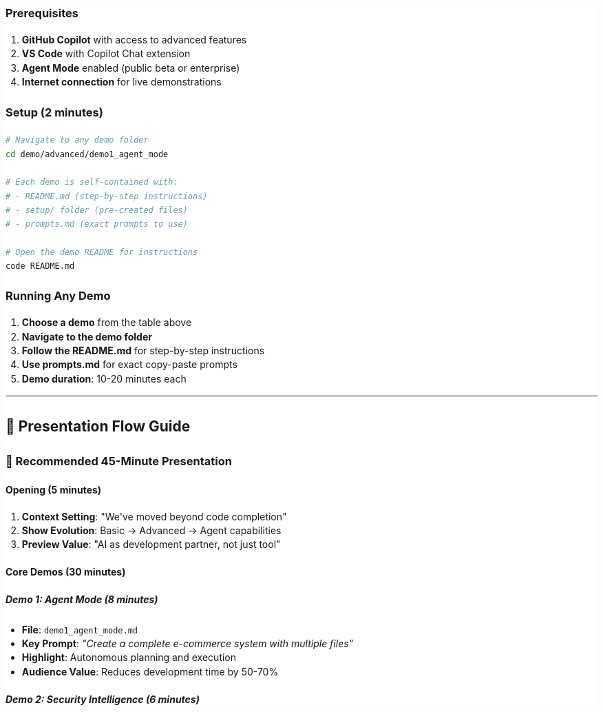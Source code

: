 ### Prerequisites

1. **GitHub Copilot** with access to advanced features
2. **VS Code** with Copilot Chat extension
3. **Agent Mode** enabled (public beta or enterprise)
4. **Internet connection** for live demonstrations

### Setup (2 minutes)

```bash
# Navigate to any demo folder
cd demo/advanced/demo1_agent_mode

# Each demo is self-contained with:
# - README.md (step-by-step instructions)
# - setup/ folder (pre-created files)
# - prompts.md (exact prompts to use)

# Open the demo README for instructions
code README.md
```

### Running Any Demo

1. **Choose a demo** from the table above
2. **Navigate to the demo folder**
3. **Follow the README.md** for step-by-step instructions
4. **Use prompts.md** for exact copy-paste prompts
5. **Demo duration**: 10-20 minutes each

---

## 🎤 Presentation Flow Guide

### 🌟 Recommended 45-Minute Presentation

#### **Opening (5 minutes)**

1. **Context Setting**: "We've moved beyond code completion"
2. **Show Evolution**: Basic → Advanced → Agent capabilities
3. **Preview Value**: "AI as development partner, not just tool"

#### **Core Demos (30 minutes)**

##### **Demo 1: Agent Mode** (8 minutes)

- **File**: `demo1_agent_mode.md`
- **Key Prompt**: _"Create a complete e-commerce system with multiple files"_
- **Highlight**: Autonomous planning and execution
- **Audience Value**: Reduces development time by 50-70%

##### **Demo 2: Security Intelligence** (6 minutes)
